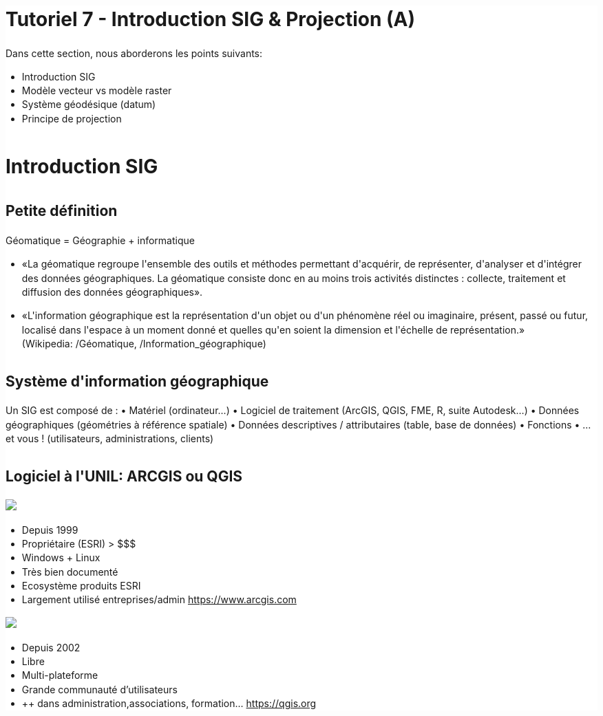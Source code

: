 # Tutoriel 7 - Introduction SIG & Projection (A)

Dans cette section, nous aborderons les points suivants:

- Introduction SIG
- Modèle vecteur vs modèle raster
- Système géodésique (datum)
- Principe de projection

# Introduction SIG
## Petite définition 

Géomatique = Géographie + informatique
- «La géomatique regroupe l'ensemble des outils et méthodes permettant
d'acquérir, de représenter, d'analyser et d'intégrer des données
géographiques. La géomatique consiste donc en au moins trois activités
distinctes : collecte, traitement et diffusion des données géographiques». 

- «L'information géographique est la représentation d'un objet ou d'un
phénomène réel ou imaginaire, présent, passé ou futur, localisé dans l'espace
à un moment donné et quelles qu'en soient la dimension et l'échelle de
représentation.»                
(Wikipedia: /Géomatique, /Information_géographique)

## Système d'information géographique

Un SIG est composé de :
• Matériel (ordinateur...)
• Logiciel de traitement (ArcGIS, QGIS, FME, R, suite Autodesk…)
• Données géographiques (géométries à référence spatiale)
• Données descriptives / attributaires (table, base de données)
• Fonctions
• … et vous ! (utilisateurs, administrations, clients)

## Logiciel à l'UNIL: ARCGIS ou QGIS

![](assets/Arcgis_logo.png)

- Depuis 1999
- Propriétaire (ESRI) > $$$
- Windows + Linux
- Très bien documenté
- Ecosystème produits ESRI
- Largement utilisé entreprises/admin
https://www.arcgis.com

![](assets/QGIS_logo.png)

- Depuis 2002
- Libre
- Multi-plateforme
- Grande communauté d’utilisateurs
- ++ dans administration,associations, formation...
https://qgis.org
